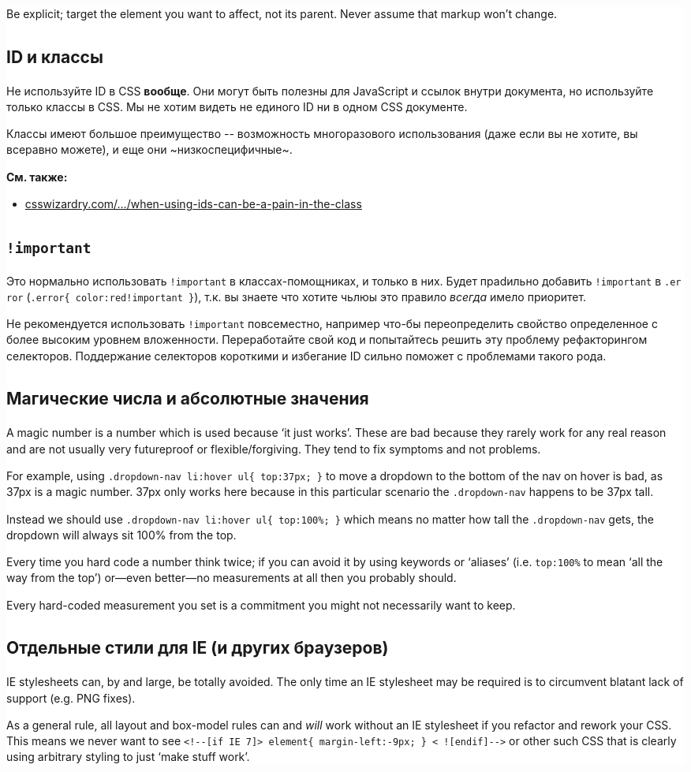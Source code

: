 Be explicit; target the element you want to affect, not its parent. Never assume that markup won’t change.


## ID и классы

Не используйте ID в CSS **вообще**. Они могут быть полезны для JavaScript и ссылок внутри документа, но используйте только классы в CSS. Мы не хотим видеть не единого ID ни в одном CSS документе.

Классы имеют большое преимущество -- возможность многоразового использования (даже если вы не хотите, вы всеравно можете), и еще они ~низкоспецифичные~.

**См. также:**

* [csswizardry.com/&hellip;/when-using-ids-can-be-a-pain-in-the-class](http://csswizardry.com/2011/09/when-using-ids-can-be-a-pain-in-the-class)


## `!important`

Это нормально использовать `!important` в классах-помощниках, и только в них. Будет праdильно добавить `!important` в `.error` (`.error{ color:red!important }`), т.к. вы знаете что хотите чьлюы это правило _всегда_ имело приоритет.

Не рекомендуется использовать `!important` повсеместно, например что-бы переопределить свойство определенное с более высоким уровнем вложенности. Переработайте свой код и попытайтесь решить эту проблему рефакторингом селекторов. Поддержание селекторов короткими и избегание ID сильно поможет с проблемами такого рода.


## Магические числа и абсолютные значения

A magic number is a number which is used because ‘it just works’. These are bad because they rarely work for any real reason and are not usually very futureproof or flexible/forgiving. They tend to fix symptoms and not problems.

For example, using `.dropdown-nav li:hover ul{ top:37px; }` to move a dropdown to the bottom of the nav on hover is bad, as 37px is a magic number. 37px only works here because in this particular scenario the `.dropdown-nav` happens to be 37px tall.

Instead we should use `.dropdown-nav li:hover ul{ top:100%; }` which means no matter how tall the `.dropdown-nav` gets, the dropdown will always sit 100% from the top.

Every time you hard code a number think twice; if you can avoid it by using keywords or ‘aliases’ (i.e. `top:100%` to mean ‘all the way from the top’) or&mdash;even better&mdash;no measurements at all then you probably should.

Every hard-coded measurement you set is a commitment you might not necessarily want to keep.


## Отдельные стили для IE (и других браузеров)

IE stylesheets can, by and large, be totally avoided. The only time an IE stylesheet may be required is to circumvent blatant lack of support (e.g. PNG fixes).

As a general rule, all layout and box-model rules can and _will_ work without an IE stylesheet if you refactor and rework your CSS. This means we never want to see `<!--[if IE 7]> element{ margin-left:-9px; } < ![endif]-->` or other such CSS that is clearly using arbitrary styling to just ‘make stuff work’.
